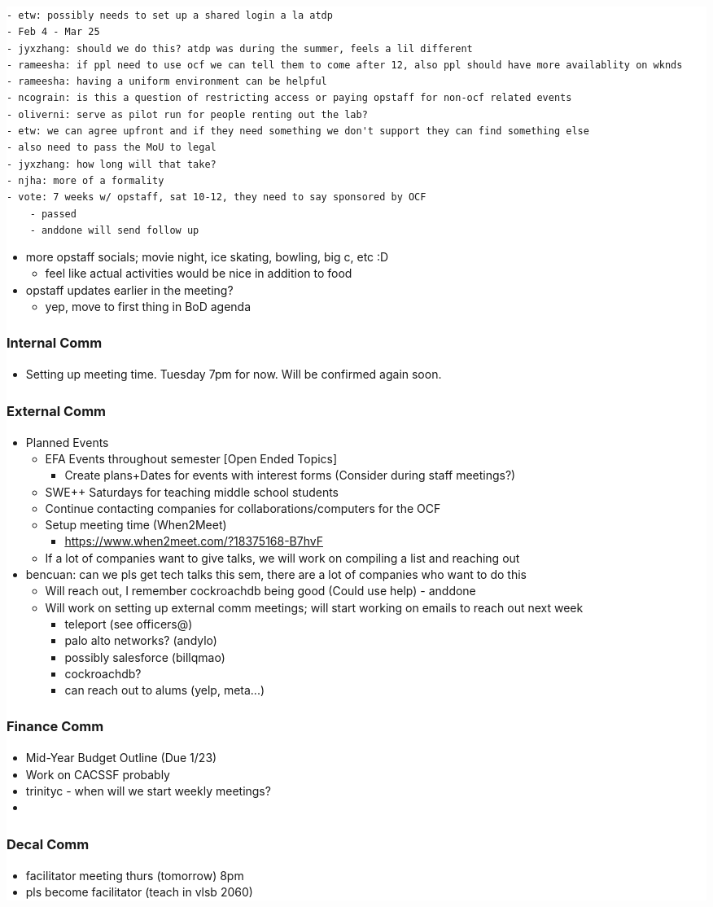    - etw: possibly needs to set up a shared login a la atdp
    - Feb 4 - Mar 25
    - jyxzhang: should we do this? atdp was during the summer, feels a lil different
    - rameesha: if ppl need to use ocf we can tell them to come after 12, also ppl should have more availablity on wknds
    - rameesha: having a uniform environment can be helpful
    - ncograin: is this a question of restricting access or paying opstaff for non-ocf related events
    - oliverni: serve as pilot run for people renting out the lab?
    - etw: we can agree upfront and if they need something we don't support they can find something else
    - also need to pass the MoU to legal
    - jyxzhang: how long will that take?
    - njha: more of a formality
    - vote: 7 weeks w/ opstaff, sat 10-12, they need to say sponsored by OCF
        - passed
        - anddone will send follow up
    

- more opstaff socials; movie night, ice skating, bowling, big c, etc :D
    - feel like actual activities would be nice in addition to food
- opstaff updates earlier in the meeting? 
    - yep, move to first thing in BoD agenda

### Internal Comm
- Setting up meeting time. Tuesday 7pm for now. Will be confirmed again soon.
 
### External Comm
- Planned Events
  - EFA Events throughout semester [Open Ended Topics]
    - Create plans+Dates for events with interest forms (Consider during staff meetings?)
  - SWE++ Saturdays for teaching middle school students
  - Continue contacting companies for collaborations/computers for the OCF 
  - Setup meeting time (When2Meet)
      - https://www.when2meet.com/?18375168-B7hvF
  - If a lot of companies want to give talks, we will work on compiling a list and reaching out
- bencuan: can we pls get tech talks this sem, there are a lot of companies who want to do this
    - Will reach out, I remember cockroachdb being good (Could use help) - anddone
    - Will work on setting up external comm meetings; will start working on emails to reach out next week
      - teleport (see officers@)
      - palo alto networks? (andylo)
      - possibly salesforce (billqmao)
      - cockroachdb?
      - can reach out to alums (yelp, meta...)

### Finance Comm
- Mid-Year Budget Outline (Due 1/23)
- Work on CACSSF probably
- trinityc - when will we start weekly meetings?
- 

### Decal Comm
 - facilitator meeting thurs (tomorrow) 8pm
 - pls become facilitator (teach in vlsb 2060)
